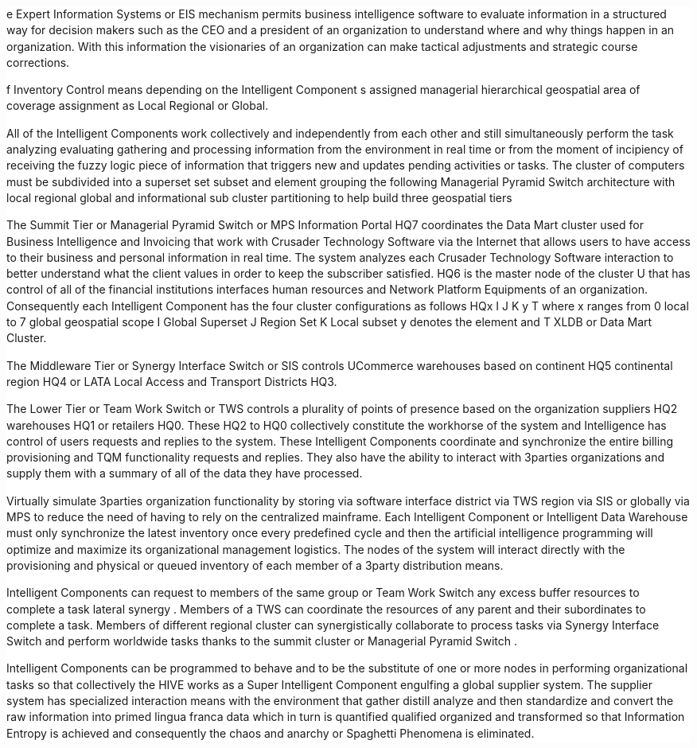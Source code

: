 e Expert Information Systems or EIS mechanism permits business intelligence software to evaluate information in a structured way for decision makers such as the CEO and a president of an organization to understand where and why things happen in an organization. With this information the visionaries of an organization can make tactical adjustments and strategic course corrections.

f Inventory Control means depending on the Intelligent Component s assigned managerial hierarchical geospatial area of coverage assignment as Local Regional or Global.

All of the Intelligent Components work collectively and independently from each other and still simultaneously perform the task analyzing evaluating gathering and processing information from the environment in real time or from the moment of incipiency of receiving the fuzzy logic piece of information that triggers new and updates pending activities or tasks. The cluster of computers must be subdivided into a superset set subset and element grouping the following Managerial Pyramid Switch architecture with local regional global and informational sub cluster partitioning to help build three geospatial tiers 

The Summit Tier or Managerial Pyramid Switch or MPS Information Portal HQ7 coordinates the Data Mart cluster used for Business Intelligence and Invoicing that work with Crusader Technology Software via the Internet that allows users to have access to their business and personal information in real time. The system analyzes each Crusader Technology Software interaction to better understand what the client values in order to keep the subscriber satisfied. HQ6 is the master node of the cluster U that has control of all of the financial institutions interfaces human resources and Network Platform Equipments of an organization. Consequently each Intelligent Component has the four cluster configurations as follows HQx I J K y T where x ranges from 0 local to 7 global geospatial scope I Global Superset J Region Set K Local subset y denotes the element and T XLDB or Data Mart Cluster.

The Middleware Tier or Synergy Interface Switch or SIS controls UCommerce warehouses based on continent HQ5 continental region HQ4 or LATA Local Access and Transport Districts HQ3.

The Lower Tier or Team Work Switch or TWS controls a plurality of points of presence based on the organization suppliers HQ2 warehouses HQ1 or retailers HQ0. These HQ2 to HQ0 collectively constitute the workhorse of the system and Intelligence has control of users requests and replies to the system. These Intelligent Components coordinate and synchronize the entire billing provisioning and TQM functionality requests and replies. They also have the ability to interact with 3parties organizations and supply them with a summary of all of the data they have processed.

Virtually simulate 3parties organization functionality by storing via software interface district via TWS region via SIS or globally via MPS to reduce the need of having to rely on the centralized mainframe. Each Intelligent Component or Intelligent Data Warehouse must only synchronize the latest inventory once every predefined cycle and then the artificial intelligence programming will optimize and maximize its organizational management logistics. The nodes of the system will interact directly with the provisioning and physical or queued inventory of each member of a 3party distribution means.

Intelligent Components can request to members of the same group or Team Work Switch any excess buffer resources to complete a task lateral synergy . Members of a TWS can coordinate the resources of any parent and their subordinates to complete a task. Members of different regional cluster can synergistically collaborate to process tasks via Synergy Interface Switch and perform worldwide tasks thanks to the summit cluster or Managerial Pyramid Switch .

Intelligent Components can be programmed to behave and to be the substitute of one or more nodes in performing organizational tasks so that collectively the HIVE works as a Super Intelligent Component engulfing a global supplier system. The supplier system has specialized interaction means with the environment that gather distill analyze and then standardize and convert the raw information into primed lingua franca data which in turn is quantified qualified organized and transformed so that Information Entropy is achieved and consequently the chaos and anarchy or Spaghetti Phenomena is eliminated.
